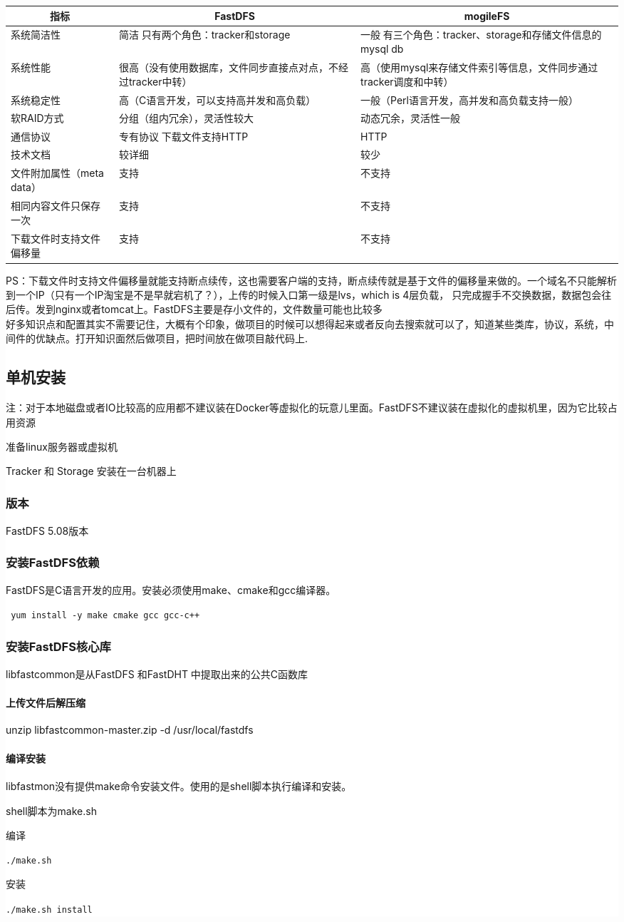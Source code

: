 



| **指标**                  | **FastDFS**                                                  | **mogileFS**                                                 |
| ------------------------- | ------------------------------------------------------------ | ------------------------------------------------------------ |
| 系统简洁性                | 简洁   只有两个角色：tracker和storage                        | 一般   有三个角色：tracker、storage和存储文件信息的mysql db  |
| 系统性能                  | 很高（没有使用数据库，文件同步直接点对点，不经过tracker中转） | 高（使用mysql来存储文件索引等信息，文件同步通过tracker调度和中转） |
| 系统稳定性                | 高（C语言开发，可以支持高并发和高负载）                      | 一般（Perl语言开发，高并发和高负载支持一般）                 |
| 软RAID方式                | 分组（组内冗余），灵活性较大                                 | 动态冗余，灵活性一般                                         |
| 通信协议                  | 专有协议   下载文件支持HTTP                                  | HTTP                                                         |
| 技术文档                  | 较详细                                                       | 较少                                                         |
| 文件附加属性（meta data） | 支持                                                         | 不支持                                                       |
| 相同内容文件只保存一次    | 支持                                                         | 不支持                                                       |
| 下载文件时支持文件偏移量  | 支持                                                         | 不支持                                                       |

PS：下载文件时支持文件偏移量就能支持断点续传，这也需要客户端的支持，断点续传就是基于文件的偏移量来做的。一个域名不只能解析到一个IP（只有一个IP淘宝是不是早就宕机了？），上传的时候入口第一级是lvs，which is 4层负载，
只完成握手不交换数据，数据包会往后传。发到nginx或者tomcat上。FastDFS主要是存小文件的，文件数量可能也比较多  
好多知识点和配置其实不需要记住，大概有个印象，做项目的时候可以想得起来或者反向去搜索就可以了，知道某些类库，协议，系统，中间件的优缺点。打开知识面然后做项目，把时间放在做项目敲代码上.

 

## 单机安装
注：对于本地磁盘或者IO比较高的应用都不建议装在Docker等虚拟化的玩意儿里面。FastDFS不建议装在虚拟化的虚拟机里，因为它比较占用资源  

准备linux服务器或虚拟机

Tracker 和 Storage 安装在一台机器上

### 版本

FastDFS 5.08版本

### 安装FastDFS依赖

FastDFS是C语言开发的应用。安装必须使用make、cmake和gcc编译器。

``` yum install -y make cmake gcc gcc-c++```

### 安装FastDFS核心库

libfastcommon是从FastDFS 和FastDHT 中提取出来的公共C函数库

#### 上传文件后解压缩

unzip libfastcommon-master.zip -d /usr/local/fastdfs

#### 编译安装

libfastmon没有提供make命令安装文件。使用的是shell脚本执行编译和安装。

shell脚本为make.sh

编译

```./make.sh```

安装

```./make.sh install```

```